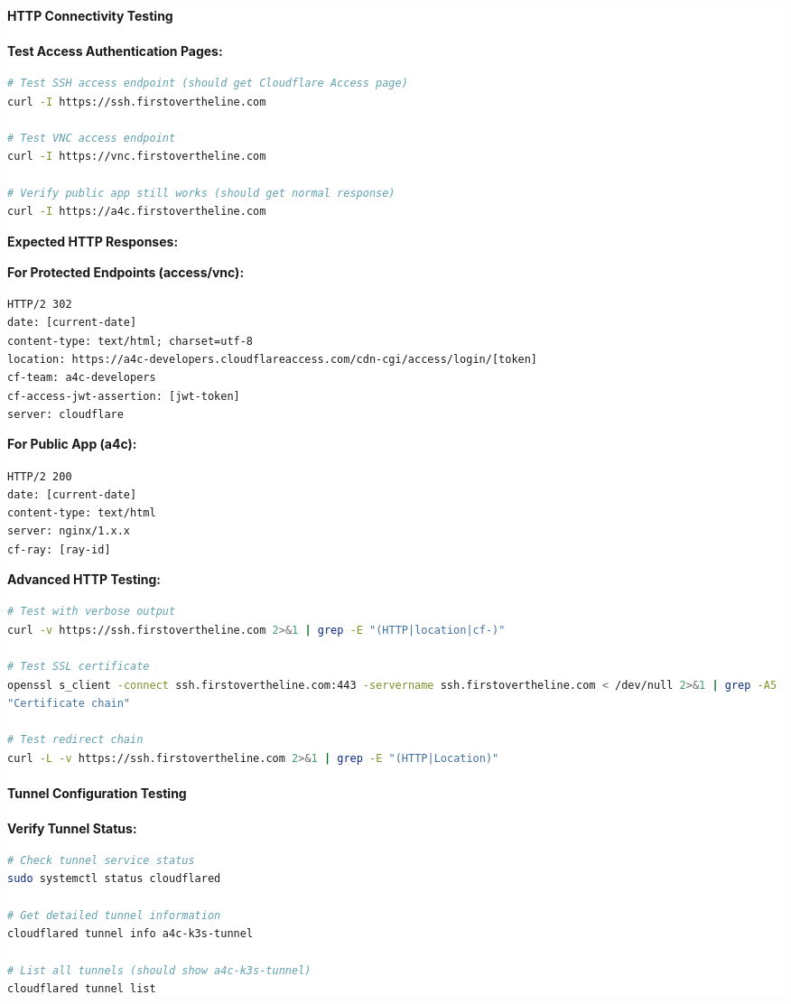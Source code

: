#### HTTP Connectivity Testing

**Test Access Authentication Pages:**
```bash
# Test SSH access endpoint (should get Cloudflare Access page)
curl -I https://ssh.firstovertheline.com

# Test VNC access endpoint
curl -I https://vnc.firstovertheline.com

# Verify public app still works (should get normal response)
curl -I https://a4c.firstovertheline.com
```

**Expected HTTP Responses:**

**For Protected Endpoints (access/vnc):**
```
HTTP/2 302 
date: [current-date]
content-type: text/html; charset=utf-8
location: https://a4c-developers.cloudflareaccess.com/cdn-cgi/access/login/[token]
cf-team: a4c-developers
cf-access-jwt-assertion: [jwt-token]
server: cloudflare
```

**For Public App (a4c):**
```
HTTP/2 200 
date: [current-date]
content-type: text/html
server: nginx/1.x.x
cf-ray: [ray-id]
```

**Advanced HTTP Testing:**
```bash
# Test with verbose output
curl -v https://ssh.firstovertheline.com 2>&1 | grep -E "(HTTP|location|cf-)"

# Test SSL certificate
openssl s_client -connect ssh.firstovertheline.com:443 -servername ssh.firstovertheline.com < /dev/null 2>&1 | grep -A5 "Certificate chain"

# Test redirect chain
curl -L -v https://ssh.firstovertheline.com 2>&1 | grep -E "(HTTP|Location)"
```

#### Tunnel Configuration Testing

**Verify Tunnel Status:**
```bash
# Check tunnel service status
sudo systemctl status cloudflared

# Get detailed tunnel information
cloudflared tunnel info a4c-k3s-tunnel

# List all tunnels (should show a4c-k3s-tunnel)
cloudflared tunnel list
```
